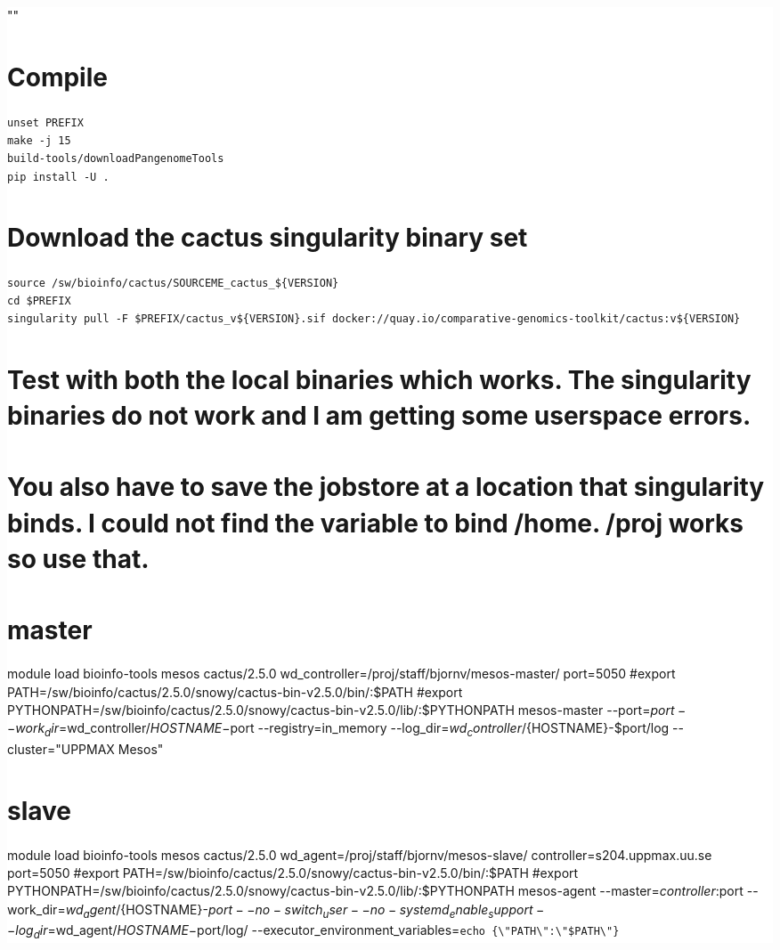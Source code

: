 "" 
# Compile
    unset PREFIX
    make -j 15
    build-tools/downloadPangenomeTools
    pip install -U .

# Download the cactus singularity binary set
    source /sw/bioinfo/cactus/SOURCEME_cactus_${VERSION}
    cd $PREFIX
    singularity pull -F $PREFIX/cactus_v${VERSION}.sif docker://quay.io/comparative-genomics-toolkit/cactus:v${VERSION} 






# Test with both the local binaries which works. The singularity binaries do not work and I am getting some userspace errors. 
# You also have to save the jobstore at a location that singularity binds. I could not find the variable to bind /home. /proj works so use that.

# master
module load bioinfo-tools mesos cactus/2.5.0
wd_controller=/proj/staff/bjornv/mesos-master/
port=5050
#export PATH=/sw/bioinfo/cactus/2.5.0/snowy/cactus-bin-v2.5.0/bin/:$PATH
#export PYTHONPATH=/sw/bioinfo/cactus/2.5.0/snowy/cactus-bin-v2.5.0/lib/:$PYTHONPATH
mesos-master --port=$port --work_dir=$wd_controller/${HOSTNAME}-$port --registry=in_memory --log_dir=$wd_controller/${HOSTNAME}-$port/log --cluster="UPPMAX Mesos"

# slave
module load bioinfo-tools mesos cactus/2.5.0
wd_agent=/proj/staff/bjornv/mesos-slave/
controller=s204.uppmax.uu.se
port=5050
#export PATH=/sw/bioinfo/cactus/2.5.0/snowy/cactus-bin-v2.5.0/bin/:$PATH
#export PYTHONPATH=/sw/bioinfo/cactus/2.5.0/snowy/cactus-bin-v2.5.0/lib/:$PYTHONPATH
mesos-agent --master=$controller:$port --work_dir=$wd_agent/${HOSTNAME}-$port --no-switch_user --no-systemd_enable_support --log_dir=$wd_agent/${HOSTNAME}-$port/log/ --executor_environment_variables=`echo {\"PATH\":\"$PATH\"}`

